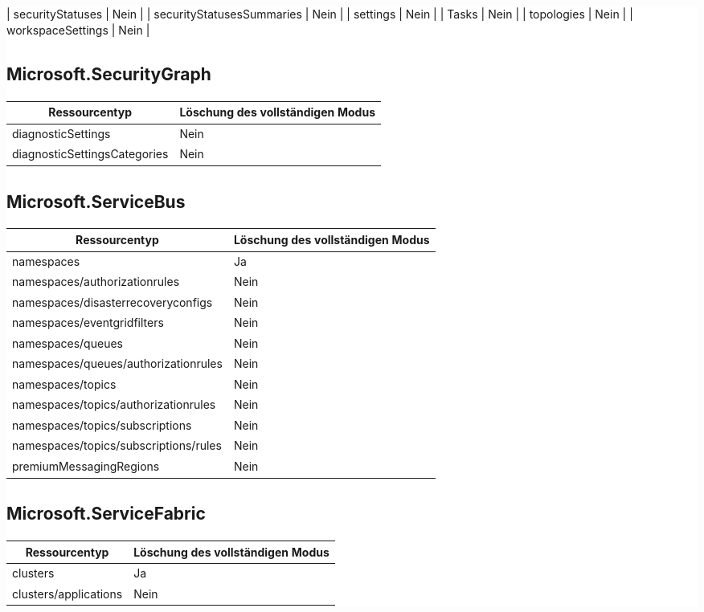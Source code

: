 | securityStatuses | Nein | 
| securityStatusesSummaries | Nein | 
| settings | Nein | 
| Tasks | Nein | 
| topologies | Nein | 
| workspaceSettings | Nein | 

## <a name="microsoftsecuritygraph"></a>Microsoft.SecurityGraph
| Ressourcentyp | Löschung des vollständigen Modus |
| ------------- | ----------- |
| diagnosticSettings | Nein | 
| diagnosticSettingsCategories | Nein | 

## <a name="microsoftservicebus"></a>Microsoft.ServiceBus
| Ressourcentyp | Löschung des vollständigen Modus |
| ------------- | ----------- |
| namespaces | Ja | 
| namespaces/authorizationrules | Nein | 
| namespaces/disasterrecoveryconfigs | Nein | 
| namespaces/eventgridfilters | Nein | 
| namespaces/queues | Nein | 
| namespaces/queues/authorizationrules | Nein | 
| namespaces/topics | Nein | 
| namespaces/topics/authorizationrules | Nein | 
| namespaces/topics/subscriptions | Nein | 
| namespaces/topics/subscriptions/rules | Nein | 
| premiumMessagingRegions | Nein | 

## <a name="microsoftservicefabric"></a>Microsoft.ServiceFabric
| Ressourcentyp | Löschung des vollständigen Modus |
| ------------- | ----------- |
| clusters | Ja | 
| clusters/applications | Nein | 
